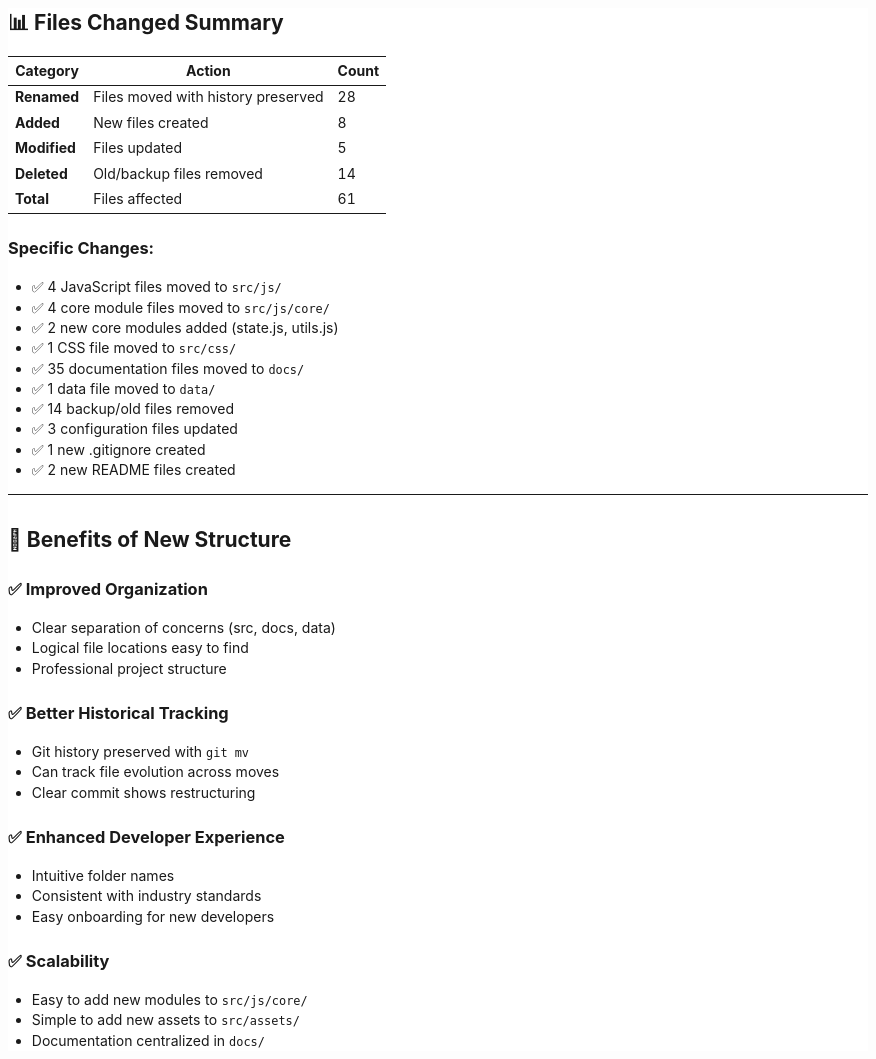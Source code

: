 
## 📊 Files Changed Summary

| Category | Action | Count |
|----------|--------|-------|
| **Renamed** | Files moved with history preserved | 28 |
| **Added** | New files created | 8 |
| **Modified** | Files updated | 5 |
| **Deleted** | Old/backup files removed | 14 |
| **Total** | Files affected | 61 |

### Specific Changes:
- ✅ 4 JavaScript files moved to `src/js/`
- ✅ 4 core module files moved to `src/js/core/`
- ✅ 2 new core modules added (state.js, utils.js)
- ✅ 1 CSS file moved to `src/css/`
- ✅ 35 documentation files moved to `docs/`
- ✅ 1 data file moved to `data/`
- ✅ 14 backup/old files removed
- ✅ 3 configuration files updated
- ✅ 1 new .gitignore created
- ✅ 2 new README files created

---

## 🎨 Benefits of New Structure

### ✅ Improved Organization
- Clear separation of concerns (src, docs, data)
- Logical file locations easy to find
- Professional project structure

### ✅ Better Historical Tracking
- Git history preserved with `git mv`
- Can track file evolution across moves
- Clear commit shows restructuring

### ✅ Enhanced Developer Experience
- Intuitive folder names
- Consistent with industry standards
- Easy onboarding for new developers

### ✅ Scalability
- Easy to add new modules to `src/js/core/`
- Simple to add new assets to `src/assets/`
- Documentation centralized in `docs/`
